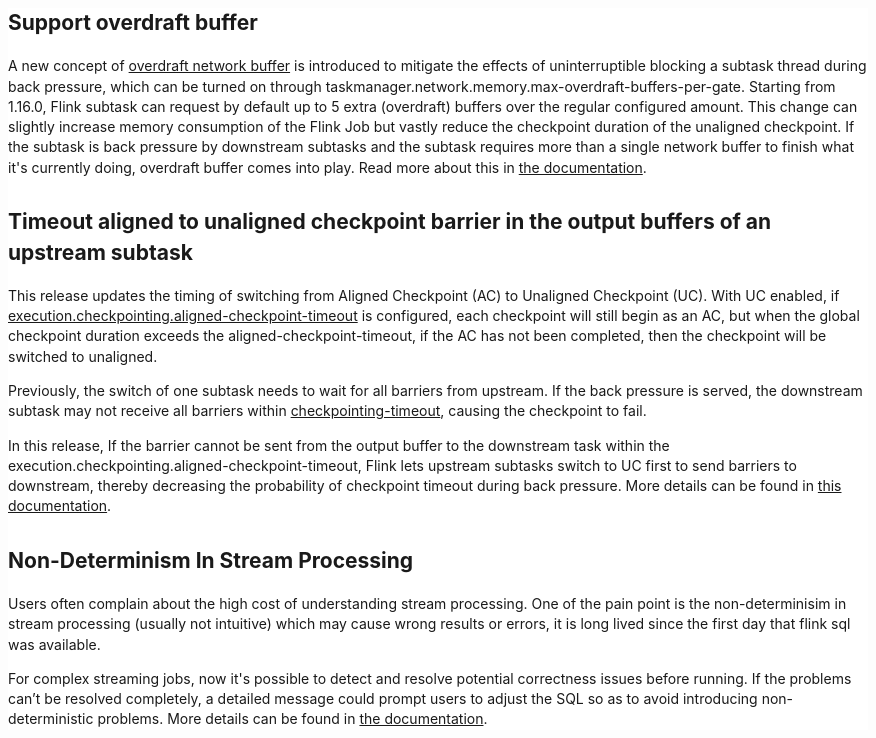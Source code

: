 ## Support overdraft buffer

A new concept of [overdraft network buffer](https://nightlies.apache.org/flink/flink-docs-release-1.16/docs/deployment/memory/network_mem_tuning/#overdraft-buffers) 
is introduced to mitigate the effects of uninterruptible blocking a subtask thread during back pressure, 
which can be turned on through taskmanager.network.memory.max-overdraft-buffers-per-gate. 
Starting from 1.16.0, Flink subtask can request by default up to 5 extra (overdraft) buffers over 
the regular configured amount.  This change can slightly increase memory consumption of 
the Flink Job but vastly reduce the checkpoint duration of the unaligned checkpoint.
If the subtask is back pressure by downstream subtasks and the subtask requires more than 
a single network buffer to finish what it's currently doing, overdraft buffer comes into play.
Read more about this in [the documentation](https://nightlies.apache.org/flink/flink-docs-release-1.16/docs/deployment/memory/network_mem_tuning/#overdraft-buffers).

## Timeout aligned to unaligned checkpoint barrier in the output buffers of an upstream subtask

This release updates the timing of switching from Aligned Checkpoint (AC)  to Unaligned Checkpoint (UC).
With UC enabled, if [execution.checkpointing.aligned-checkpoint-timeout](https://nightlies.apache.org/flink/flink-docs-release-1.16/docs/ops/state/checkpointing_under_backpressure/#aligned-checkpoint-timeout) 
is configured, each checkpoint will still begin as an AC, but when the global checkpoint duration 
exceeds the aligned-checkpoint-timeout, if the AC has not been completed, 
then the checkpoint will be switched to unaligned.

Previously, the switch of one subtask needs to wait for all barriers from upstream. 
If the back pressure is served, the downstream subtask may not receive all barriers 
within [checkpointing-timeout](https://nightlies.apache.org/flink/flink-docs-release-1.16/docs/deployment/config/#execution-checkpointing-timeout), 
causing the checkpoint to fail.

In this release, If the barrier cannot be sent from the output buffer to the downstream task 
within the execution.checkpointing.aligned-checkpoint-timeout, Flink lets upstream subtasks 
switch to UC first to send barriers to downstream, thereby decreasing 
the probability of checkpoint timeout during back pressure.
More details can be found in [this documentation](https://nightlies.apache.org/flink/flink-docs-release-1.16/docs/ops/state/checkpointing_under_backpressure/#aligned-checkpoint-timeout).

## Non-Determinism In Stream Processing

Users often complain about the high cost of understanding stream processing. 
One of the pain point is the non-determinisim in stream processing (usually not intuitive) 
which may cause wrong results or errors, it is long lived since the first day 
that flink sql was available.

For complex streaming jobs, now it's possible to detect and resolve potential correctness issues 
before running. If the problems can’t be resolved completely, a detailed message could prompt users to 
adjust the SQL so as to avoid introducing non-deterministic problems. More details can be found 
in [the documentation](https://nightlies.apache.org/flink/flink-docs-release-1.16/docs/dev/table/concepts/determinism).
